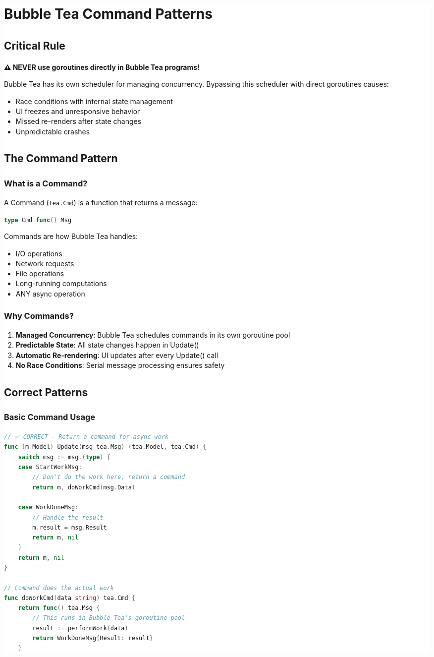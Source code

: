 # Bubble Tea Command Patterns

## Critical Rule

**⚠️ NEVER use goroutines directly in Bubble Tea programs!**

Bubble Tea has its own scheduler for managing concurrency. Bypassing this scheduler with direct goroutines causes:
- Race conditions with internal state management
- UI freezes and unresponsive behavior  
- Missed re-renders after state changes
- Unpredictable crashes

## The Command Pattern

### What is a Command?

A Command (`tea.Cmd`) is a function that returns a message:
```go
type Cmd func() Msg
```

Commands are how Bubble Tea handles:
- I/O operations
- Network requests
- File operations
- Long-running computations
- ANY async operation

### Why Commands?

1. **Managed Concurrency**: Bubble Tea schedules commands in its own goroutine pool
2. **Predictable State**: All state changes happen in Update()
3. **Automatic Re-rendering**: UI updates after every Update() call
4. **No Race Conditions**: Serial message processing ensures safety

## Correct Patterns

### Basic Command Usage

```go
// ✅ CORRECT - Return a command for async work
func (m Model) Update(msg tea.Msg) (tea.Model, tea.Cmd) {
    switch msg := msg.(type) {
    case StartWorkMsg:
        // Don't do the work here, return a command
        return m, doWorkCmd(msg.Data)
        
    case WorkDoneMsg:
        // Handle the result
        m.result = msg.Result
        return m, nil
    }
    return m, nil
}

// Command does the actual work
func doWorkCmd(data string) tea.Cmd {
    return func() tea.Msg {
        // This runs in Bubble Tea's goroutine pool
        result := performWork(data)
        return WorkDoneMsg{Result: result}
    }
```